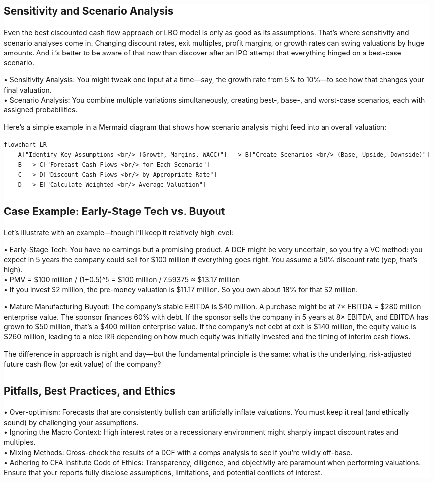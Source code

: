 ## Sensitivity and Scenario Analysis

Even the best discounted cash flow approach or LBO model is only as good as its assumptions. That’s where sensitivity and scenario analyses come in. Changing discount rates, exit multiples, profit margins, or growth rates can swing valuations by huge amounts. And it’s better to be aware of that now than discover after an IPO attempt that everything hinged on a best-case scenario. 

• Sensitivity Analysis: You might tweak one input at a time—say, the growth rate from 5% to 10%—to see how that changes your final valuation.  
• Scenario Analysis: You combine multiple variations simultaneously, creating best-, base-, and worst-case scenarios, each with assigned probabilities.  

Here’s a simple example in a Mermaid diagram that shows how scenario analysis might feed into an overall valuation:

```mermaid
flowchart LR
    A["Identify Key Assumptions <br/> (Growth, Margins, WACC)"] --> B["Create Scenarios <br/> (Base, Upside, Downside)"]
    B --> C["Forecast Cash Flows <br/> for Each Scenario"]
    C --> D["Discount Cash Flows <br/> by Appropriate Rate"]
    D --> E["Calculate Weighted <br/> Average Valuation"]
```

## Case Example: Early-Stage Tech vs. Buyout

Let’s illustrate with an example—though I’ll keep it relatively high level:

• Early-Stage Tech: You have no earnings but a promising product. A DCF might be very uncertain, so you try a VC method: you expect in 5 years the company could sell for $100 million if everything goes right. You assume a 50% discount rate (yep, that’s high).  
  • PMV = $100 million / (1+0.5)^5 = $100 million / 7.59375 ≈ $13.17 million  
  • If you invest $2 million, the pre-money valuation is $11.17 million. So you own about 18% for that $2 million.  

• Mature Manufacturing Buyout: The company’s stable EBITDA is $40 million. A purchase might be at 7× EBITDA = $280 million enterprise value. The sponsor finances 60% with debt. If the sponsor sells the company in 5 years at 8× EBITDA, and EBITDA has grown to $50 million, that’s a $400 million enterprise value. If the company’s net debt at exit is $140 million, the equity value is $260 million, leading to a nice IRR depending on how much equity was initially invested and the timing of interim cash flows.

The difference in approach is night and day—but the fundamental principle is the same: what is the underlying, risk-adjusted future cash flow (or exit value) of the company?

## Pitfalls, Best Practices, and Ethics

• Over-optimism: Forecasts that are consistently bullish can artificially inflate valuations. You must keep it real (and ethically sound) by challenging your assumptions.  
• Ignoring the Macro Context: High interest rates or a recessionary environment might sharply impact discount rates and multiples.  
• Mixing Methods: Cross-check the results of a DCF with a comps analysis to see if you’re wildly off-base.  
• Adhering to CFA Institute Code of Ethics: Transparency, diligence, and objectivity are paramount when performing valuations. Ensure that your reports fully disclose assumptions, limitations, and potential conflicts of interest.
